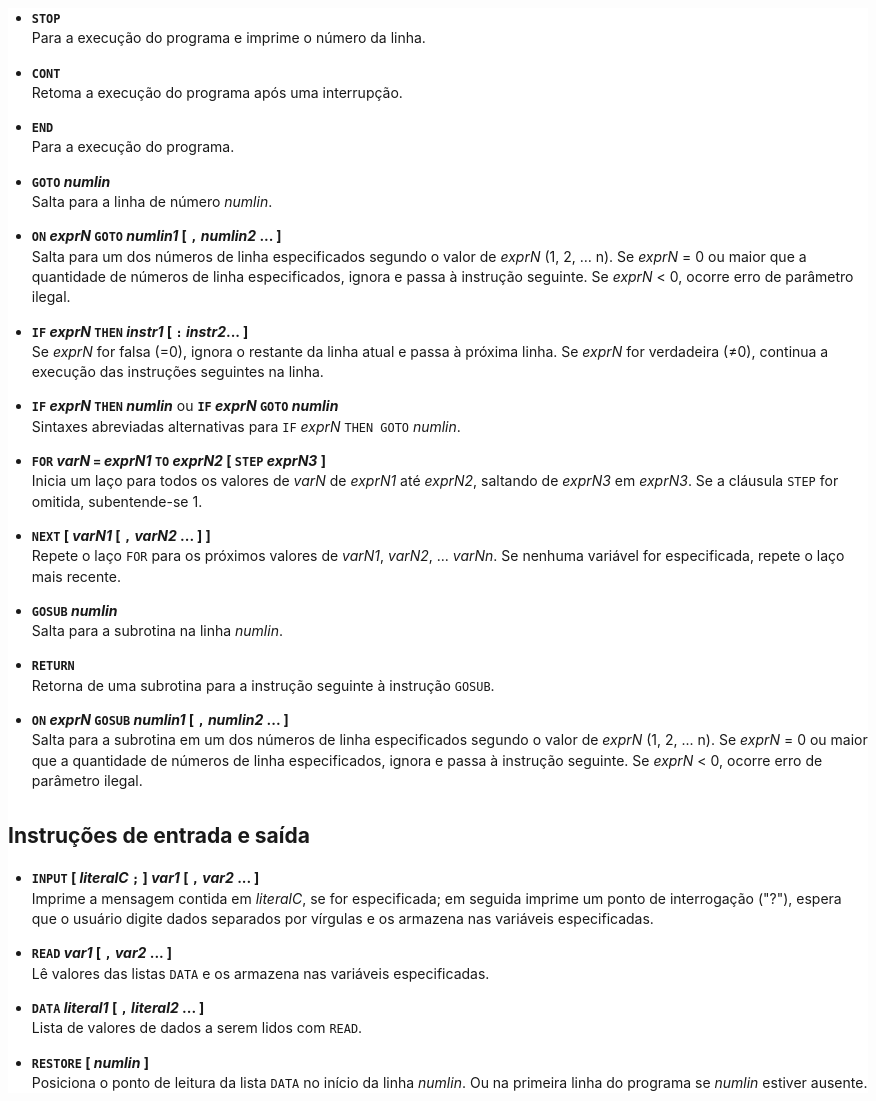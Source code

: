 *   **`STOP`**  
    Para a execução do programa e imprime o número da linha.

*   **`CONT`**  
    Retoma a execução do programa após uma interrupção.

*   **`END`**  
    Para a execução do programa.

*   **`GOTO` *numlin***  
    Salta para a linha de número *numlin*.

*   **`ON` *exprN* `GOTO` *numlin1* [ `,` *numlin2* ... ]**  
    Salta para um dos números de linha especificados segundo o valor de *exprN* (1, 2, … n). Se *exprN* = 0 ou maior que a quantidade de números de linha especificados, ignora e passa à instrução seguinte. Se *exprN* < 0, ocorre erro de parâmetro ilegal.

*   **`IF` *exprN* `THEN` *instr1* [ `:` *instr2*... ]**  
    Se *exprN* for falsa (=0), ignora o restante da linha atual e passa à próxima linha. Se *exprN* for verdadeira (≠0), continua a execução das instruções seguintes na linha.

*   **`IF` *exprN* `THEN` *numlin*** ou **`IF` *exprN* `GOTO` *numlin***  
    Sintaxes abreviadas alternativas para `IF` *exprN* `THEN GOTO` *numlin*.

*   **`FOR` *varN* `=` *exprN1* `TO` *exprN2* [ `STEP` *exprN3* ]**  
    Inicia um laço para todos os valores de *varN* de *exprN1* até *exprN2*, saltando de *exprN3* em *exprN3*. Se a cláusula `STEP` for omitida, subentende-se 1.

*   **`NEXT` [ *varN1* [ `,` *varN2* ... ] ]**  
    Repete o laço `FOR` para os próximos valores de *varN1*, *varN2*, ... *varNn*. Se nenhuma variável for especificada, repete o laço mais recente.

*   **`GOSUB` *numlin***  
    Salta para a subrotina na linha *numlin*.

*   **`RETURN`**  
    Retorna de uma subrotina para a instrução seguinte à instrução `GOSUB`.

*   **`ON` *exprN* `GOSUB` *numlin1* [ `,` *numlin2* ... ]**  
    Salta para a subrotina em um dos números de linha especificados segundo o valor de *exprN* (1, 2, ... n). Se *exprN* = 0 ou maior que a quantidade de números de linha especificados, ignora e passa à instrução seguinte. Se *exprN* < 0, ocorre erro de parâmetro ilegal.

## Instruções de entrada e saída

*   **`INPUT` [ *literalC* `;` ] *var1* [ `,` *var2* ... ]**  
    Imprime a mensagem contida em *literalC*, se for especificada; em seguida imprime um ponto de interrogação ("?"), espera que o usuário digite dados separados por vírgulas e os armazena nas variáveis especificadas.

*   **`READ` *var1* [ `,` *var2* ... ]**  
    Lê valores das listas `DATA` e os armazena nas variáveis especificadas.

*   **`DATA` *literal1* [ `,` *literal2* ... ]**  
    Lista de valores de dados a serem lidos com `READ`.

*   **`RESTORE` [ *numlin* ]**  
    Posiciona o ponto de leitura da lista `DATA` no início da linha *numlin*. Ou na primeira linha do programa se *numlin* estiver ausente.


[applesoft]: http://www.landsnail.com/a2ref.htm "Apple II Programmer's Reference"
[msbasic_antigo]: https://www.pagetable.com/?p=43 "Bill Gates’ Personal Easter Eggs in 8 Bit BASIC"
[intel8080]: https://pt.wikipedia.org/wiki/Intel_8080 "Artigo sobre o Intel 8080 na Wikipédia"